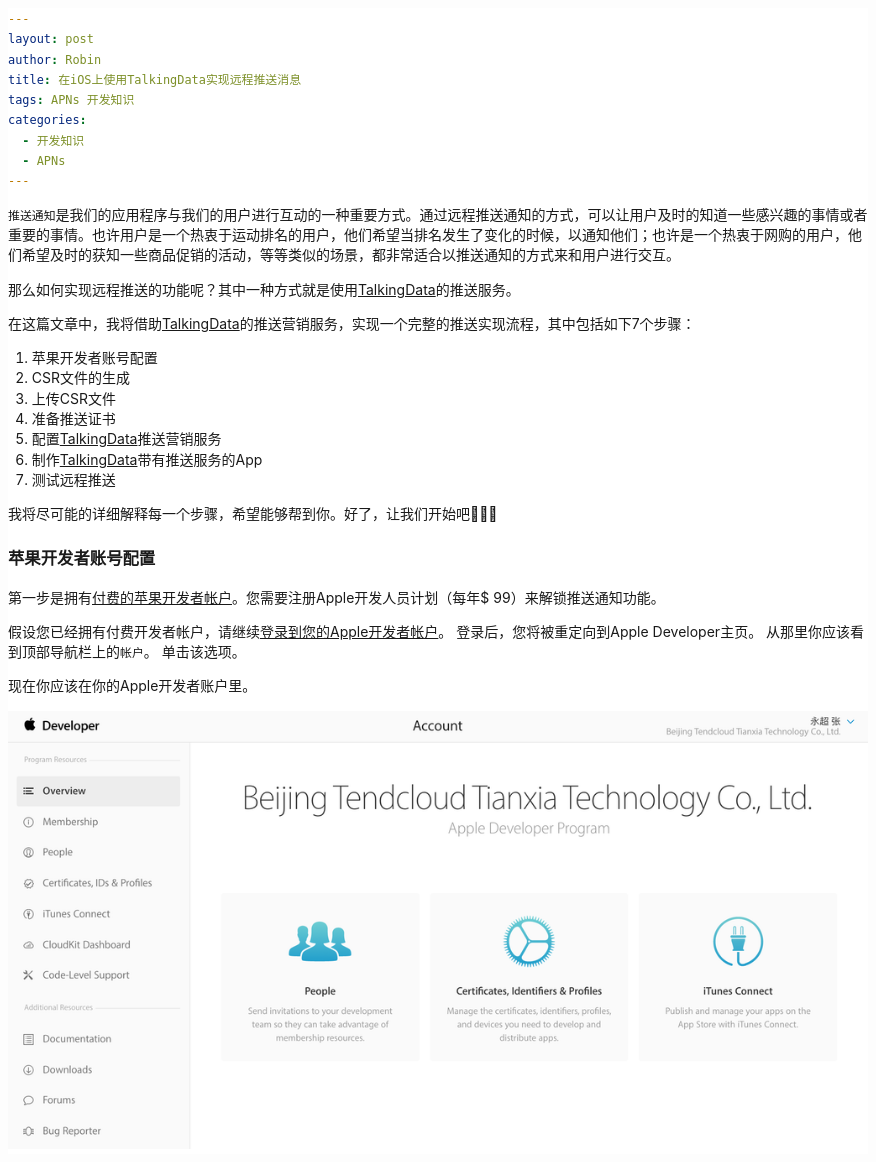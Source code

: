 ```yaml
---
layout: post
author: Robin
title: 在iOS上使用TalkingData实现远程推送消息
tags: APNs 开发知识
categories:
  - 开发知识
  - APNs
--- 
```



`推送通知`是我们的应用程序与我们的用户进行互动的一种重要方式。通过远程推送通知的方式，可以让用户及时的知道一些感兴趣的事情或者重要的事情。也许用户是一个热衷于运动排名的用户，他们希望当排名发生了变化的时候，以通知他们；也许是一个热衷于网购的用户，他们希望及时的获知一些商品促销的活动，等等类似的场景，都非常适合以推送通知的方式来和用户进行交互。

那么如何实现远程推送的功能呢？其中一种方式就是使用[TalkingData](http://www.talkingdata.com/)的推送服务。

在这篇文章中，我将借助[TalkingData](http://www.talkingdata.com/)的推送营销服务，实现一个完整的推送实现流程，其中包括如下7个步骤：

1. 苹果开发者账号配置
2. CSR文件的生成
3. 上传CSR文件
4. 准备推送证书
5. 配置[TalkingData](http://www.talkingdata.com/)推送营销服务
6. 制作[TalkingData](http://www.talkingdata.com/)带有推送服务的App
7. 测试远程推送

我将尽可能的详细解释每一个步骤，希望能够帮到你。好了，让我们开始吧🍻🍻🍻

### 苹果开发者账号配置

第一步是拥有[付费的苹果开发者帐户](https://developer.apple.com/programs/)。您需要注册Apple开发人员计划（每年$ 99）来解锁推送通知功能。

假设您已经拥有付费开发者帐户，请继续[登录到您的Apple开发者帐户](http://developer.apple.com/)。 登录后，您将被重定向到Apple Developer主页。 从那里你应该看到顶部导航栏上的`帐户`。 单击该选项。

现在你应该在你的Apple开发者账户里。

![](/assets/notification-apple-developer.png)
